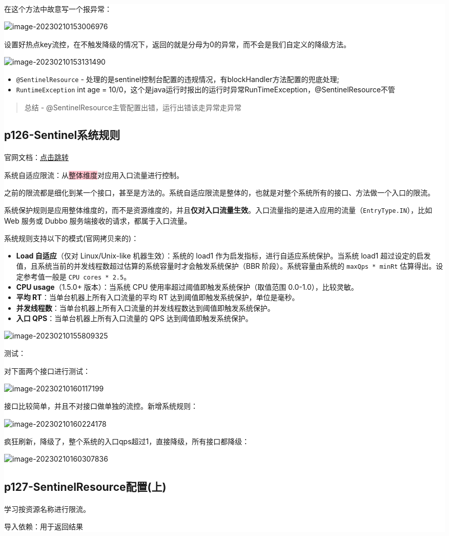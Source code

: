 在这个方法中故意写一个报异常：

![image-20230210153006976](http://www.iocaop.com/images/2023-02/image-20230210153006976.png)

设置好热点key流控，在不触发降级的情况下，返回的就是分母为0的异常，而不会是我们自定义的降级方法。

![image-20230210153131490](http://www.iocaop.com/images/2023-02/image-20230210153131490.png)

* `@SentinelResource` - 处理的是sentinel控制台配置的违规情况，有blockHandler方法配置的兜底处理;
* `RuntimeException` int age = 10/0，这个是java运行时报出的运行时异常RunTimeException，@SentinelResource不管

> 总结 - @SentinelResource主管配置出错，运行出错该走异常走异常

## p126-Sentinel系统规则

官网文档：<a href='https://github.com/alibaba/Sentinel/wiki/%E7%B3%BB%E7%BB%9F%E8%87%AA%E9%80%82%E5%BA%94%E9%99%90%E6%B5%81'>点击跳转</a>

系统自适应限流：从<span style="background-color:pink;">整体维度</span>对应用入口流量进行控制。

之前的限流都是细化到某一个接口，甚至是方法的。系统自适应限流是整体的，也就是对整个系统所有的接口、方法做一个入口的限流。

系统保护规则是应用整体维度的，而不是资源维度的，并且**仅对入口流量生效**。入口流量指的是进入应用的流量（`EntryType.IN`），比如 Web 服务或 Dubbo 服务端接收的请求，都属于入口流量。

系统规则支持以下的模式(官网拷贝来的)：

- **Load 自适应**（仅对 Linux/Unix-like 机器生效）：系统的 load1 作为启发指标，进行自适应系统保护。当系统 load1 超过设定的启发值，且系统当前的并发线程数超过估算的系统容量时才会触发系统保护（BBR 阶段）。系统容量由系统的 `maxQps * minRt` 估算得出。设定参考值一般是 `CPU cores * 2.5`。
- **CPU usage**（1.5.0+ 版本）：当系统 CPU 使用率超过阈值即触发系统保护（取值范围 0.0-1.0），比较灵敏。
- **平均 RT**：当单台机器上所有入口流量的平均 RT 达到阈值即触发系统保护，单位是毫秒。
- **并发线程数**：当单台机器上所有入口流量的并发线程数达到阈值即触发系统保护。
- **入口 QPS**：当单台机器上所有入口流量的 QPS 达到阈值即触发系统保护。

![image-20230210155809325](http://www.iocaop.com/images/2023-02/image-20230210155809325.png)

测试：

对下面两个接口进行测试：

![image-20230210160117199](http://www.iocaop.com/images/2023-02/image-20230210160117199.png)

接口比较简单，并且不对接口做单独的流控。新增系统规则：

![image-20230210160224178](http://www.iocaop.com/images/2023-02/image-20230210160224178.png)

疯狂刷新，降级了，整个系统的入口qps超过1，直接降级，所有接口都降级：

![image-20230210160307836](http://www.iocaop.com/images/2023-02/image-20230210160307836.png)

## p127-SentinelResource配置(上)

学习按资源名称进行限流。

导入依赖：用于返回结果
